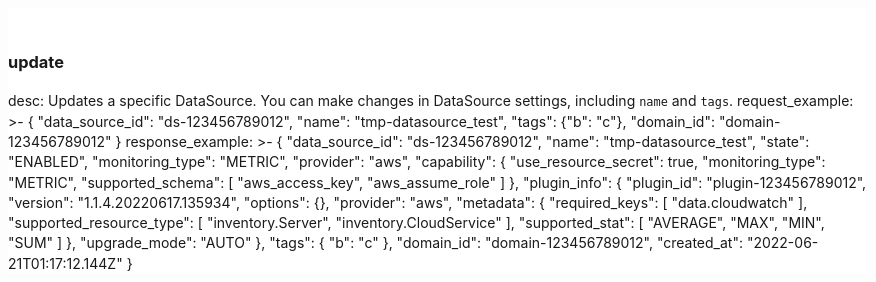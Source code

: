 



    
<br>

### update

desc: Updates a specific DataSource. You can make changes in DataSource settings, including `name` and `tags`.
request_example: >-
{
"data_source_id": "ds-123456789012",
"name": "tmp-datasource_test",
"tags": {"b": "c"},
"domain_id": "domain-123456789012"
}
response_example: >-
{
"data_source_id": "ds-123456789012",
"name": "tmp-datasource_test",
"state": "ENABLED",
"monitoring_type": "METRIC",
"provider": "aws",
"capability": {
"use_resource_secret": true,
"monitoring_type": "METRIC",
"supported_schema": [
"aws_access_key",
"aws_assume_role"
]
},
"plugin_info": {
"plugin_id": "plugin-123456789012",
"version": "1.1.4.20220617.135934",
"options": {},
"provider": "aws",
"metadata": {
"required_keys": [
"data.cloudwatch"
],
"supported_resource_type": [
"inventory.Server",
"inventory.CloudService"
],
"supported_stat": [
"AVERAGE",
"MAX",
"MIN",
"SUM"
]
},
"upgrade_mode": "AUTO"
},
"tags": {
"b": "c"
},
"domain_id": "domain-123456789012",
"created_at": "2022-06-21T01:17:12.144Z"
}
